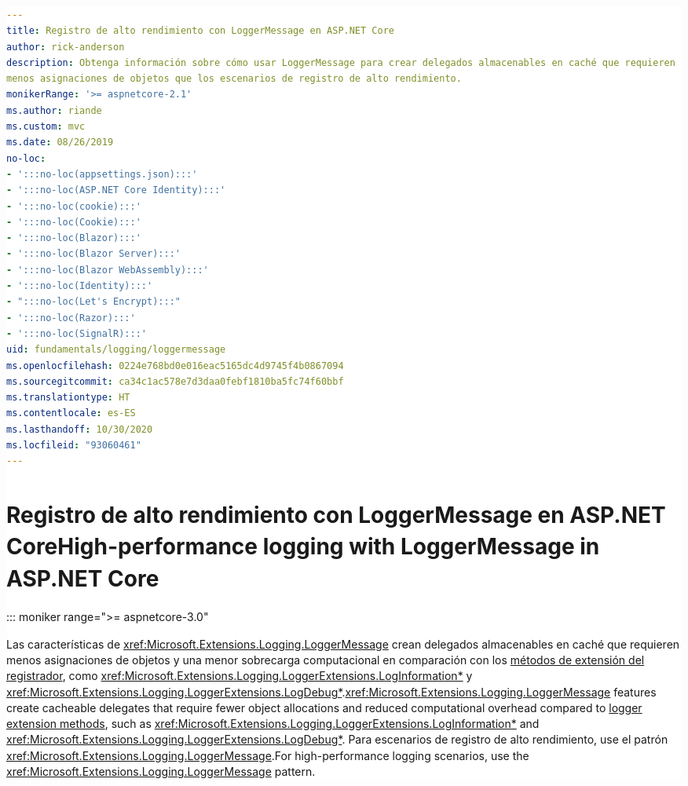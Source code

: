 ```yaml
---
title: Registro de alto rendimiento con LoggerMessage en ASP.NET Core
author: rick-anderson
description: Obtenga información sobre cómo usar LoggerMessage para crear delegados almacenables en caché que requieren menos asignaciones de objetos que los escenarios de registro de alto rendimiento.
monikerRange: '>= aspnetcore-2.1'
ms.author: riande
ms.custom: mvc
ms.date: 08/26/2019
no-loc:
- ':::no-loc(appsettings.json):::'
- ':::no-loc(ASP.NET Core Identity):::'
- ':::no-loc(cookie):::'
- ':::no-loc(Cookie):::'
- ':::no-loc(Blazor):::'
- ':::no-loc(Blazor Server):::'
- ':::no-loc(Blazor WebAssembly):::'
- ':::no-loc(Identity):::'
- ":::no-loc(Let's Encrypt):::"
- ':::no-loc(Razor):::'
- ':::no-loc(SignalR):::'
uid: fundamentals/logging/loggermessage
ms.openlocfilehash: 0224e768bd0e016eac5165dc4d9745f4b0867094
ms.sourcegitcommit: ca34c1ac578e7d3daa0febf1810ba5fc74f60bbf
ms.translationtype: HT
ms.contentlocale: es-ES
ms.lasthandoff: 10/30/2020
ms.locfileid: "93060461"
---
```

# <a name="high-performance-logging-with-loggermessage-in-aspnet-core"></a><span data-ttu-id="90c1a-103">Registro de alto rendimiento con LoggerMessage en ASP.NET Core</span><span class="sxs-lookup"><span data-stu-id="90c1a-103">High-performance logging with LoggerMessage in ASP.NET Core</span></span>

::: moniker range=">= aspnetcore-3.0"

<span data-ttu-id="90c1a-104">Las características de <xref:Microsoft.Extensions.Logging.LoggerMessage> crean delegados almacenables en caché que requieren menos asignaciones de objetos y una menor sobrecarga computacional en comparación con los [métodos de extensión del registrador](xref:Microsoft.Extensions.Logging.LoggerExtensions), como <xref:Microsoft.Extensions.Logging.LoggerExtensions.LogInformation*> y <xref:Microsoft.Extensions.Logging.LoggerExtensions.LogDebug*>.</span><span class="sxs-lookup"><span data-stu-id="90c1a-104"><xref:Microsoft.Extensions.Logging.LoggerMessage> features create cacheable delegates that require fewer object allocations and reduced computational overhead compared to [logger extension methods](xref:Microsoft.Extensions.Logging.LoggerExtensions), such as <xref:Microsoft.Extensions.Logging.LoggerExtensions.LogInformation*> and <xref:Microsoft.Extensions.Logging.LoggerExtensions.LogDebug*>.</span></span> <span data-ttu-id="90c1a-105">Para escenarios de registro de alto rendimiento, use el patrón <xref:Microsoft.Extensions.Logging.LoggerMessage>.</span><span class="sxs-lookup"><span data-stu-id="90c1a-105">For high-performance logging scenarios, use the <xref:Microsoft.Extensions.Logging.LoggerMessage> pattern.</span></span>
